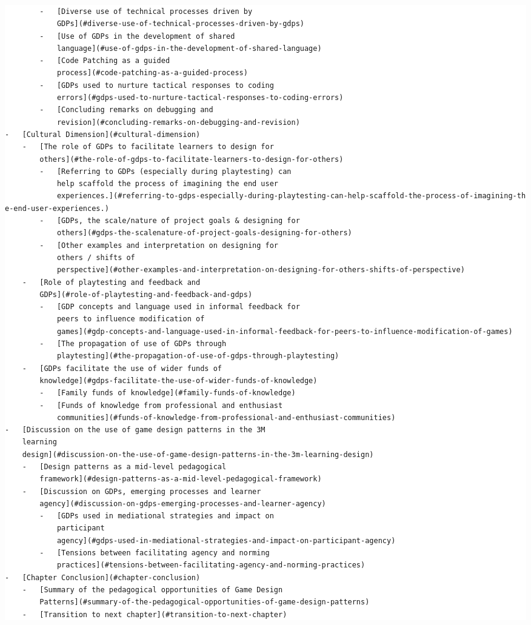             -   [Diverse use of technical processes driven by
                GDPs](#diverse-use-of-technical-processes-driven-by-gdps)
            -   [Use of GDPs in the development of shared
                language](#use-of-gdps-in-the-development-of-shared-language)
            -   [Code Patching as a guided
                process](#code-patching-as-a-guided-process)
            -   [GDPs used to nurture tactical responses to coding
                errors](#gdps-used-to-nurture-tactical-responses-to-coding-errors)
            -   [Concluding remarks on debugging and
                revision](#concluding-remarks-on-debugging-and-revision)
    -   [Cultural Dimension](#cultural-dimension)
        -   [The role of GDPs to facilitate learners to design for
            others](#the-role-of-gdps-to-facilitate-learners-to-design-for-others)
            -   [Referring to GDPs (especially during playtesting) can
                help scaffold the process of imagining the end user
                experiences.](#referring-to-gdps-especially-during-playtesting-can-help-scaffold-the-process-of-imagining-the-end-user-experiences.)
            -   [GDPs, the scale/nature of project goals & designing for
                others](#gdps-the-scalenature-of-project-goals-designing-for-others)
            -   [Other examples and interpretation on designing for
                others / shifts of
                perspective](#other-examples-and-interpretation-on-designing-for-others-shifts-of-perspective)
        -   [Role of playtesting and feedback and
            GDPs](#role-of-playtesting-and-feedback-and-gdps)
            -   [GDP concepts and language used in informal feedback for
                peers to influence modification of
                games](#gdp-concepts-and-language-used-in-informal-feedback-for-peers-to-influence-modification-of-games)
            -   [The propagation of use of GDPs through
                playtesting](#the-propagation-of-use-of-gdps-through-playtesting)
        -   [GDPs facilitate the use of wider funds of
            knowledge](#gdps-facilitate-the-use-of-wider-funds-of-knowledge)
            -   [Family funds of knowledge](#family-funds-of-knowledge)
            -   [Funds of knowledge from professional and enthusiast
                communities](#funds-of-knowledge-from-professional-and-enthusiast-communities)
    -   [Discussion on the use of game design patterns in the 3M
        learning
        design](#discussion-on-the-use-of-game-design-patterns-in-the-3m-learning-design)
        -   [Design patterns as a mid-level pedagogical
            framework](#design-patterns-as-a-mid-level-pedagogical-framework)
        -   [Discussion on GDPs, emerging processes and learner
            agency](#discussion-on-gdps-emerging-processes-and-learner-agency)
            -   [GDPs used in mediational strategies and impact on
                participant
                agency](#gdps-used-in-mediational-strategies-and-impact-on-participant-agency)
            -   [Tensions between facilitating agency and norming
                practices](#tensions-between-facilitating-agency-and-norming-practices)
    -   [Chapter Conclusion](#chapter-conclusion)
        -   [Summary of the pedagogical opportunities of Game Design
            Patterns](#summary-of-the-pedagogical-opportunities-of-game-design-patterns)
        -   [Transition to next chapter](#transition-to-next-chapter)
